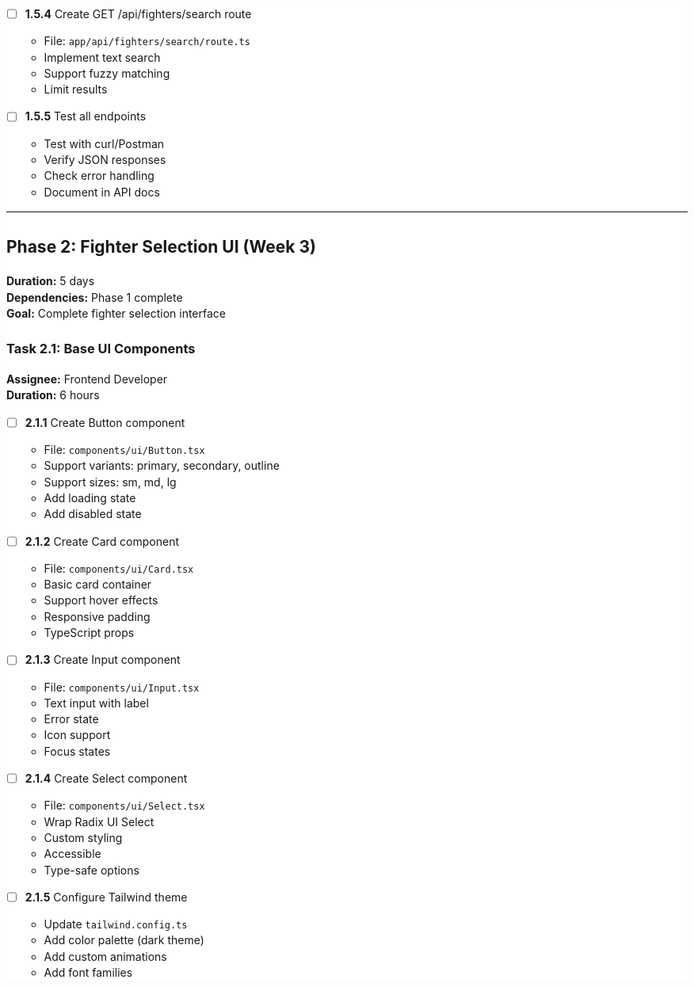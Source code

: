 - [ ] **1.5.4** Create GET /api/fighters/search route
  - File: `app/api/fighters/search/route.ts`
  - Implement text search
  - Support fuzzy matching
  - Limit results

- [ ] **1.5.5** Test all endpoints
  - Test with curl/Postman
  - Verify JSON responses
  - Check error handling
  - Document in API docs

---

## Phase 2: Fighter Selection UI (Week 3)
**Duration:** 5 days  
**Dependencies:** Phase 1 complete  
**Goal:** Complete fighter selection interface

### Task 2.1: Base UI Components
**Assignee:** Frontend Developer  
**Duration:** 6 hours

- [ ] **2.1.1** Create Button component
  - File: `components/ui/Button.tsx`
  - Support variants: primary, secondary, outline
  - Support sizes: sm, md, lg
  - Add loading state
  - Add disabled state

- [ ] **2.1.2** Create Card component
  - File: `components/ui/Card.tsx`
  - Basic card container
  - Support hover effects
  - Responsive padding
  - TypeScript props

- [ ] **2.1.3** Create Input component
  - File: `components/ui/Input.tsx`
  - Text input with label
  - Error state
  - Icon support
  - Focus states

- [ ] **2.1.4** Create Select component
  - File: `components/ui/Select.tsx`
  - Wrap Radix UI Select
  - Custom styling
  - Accessible
  - Type-safe options

- [ ] **2.1.5** Configure Tailwind theme
  - Update `tailwind.config.ts`
  - Add color palette (dark theme)
  - Add custom animations
  - Add font families

